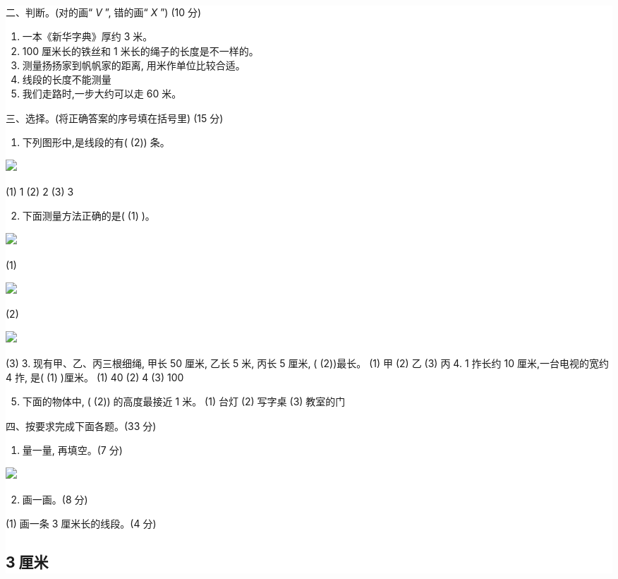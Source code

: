 二、判断。(对的画“ $V$ ”, 错的画“ $X$ ”) (10 分)

1. 一本《新华字典》厚约 3 米。
2. 100 厘米长的铁丝和 1 米长的绳子的长度是不一样的。
3. 测量扬扬家到帆帆家的距离, 用米作单位比较合适。
4. 线段的长度不能测量
5. 我们走路时,一步大约可以走 60 米。

三、选择。(将正确答案的序号填在括号里) (15 分)

1. 下列图形中,是线段的有( (2)) 条。

![](https://cdn.mathpix.com/cropped/2024_04_30_a46f93fbc8666fe3fca9g-01.jpg?height=149&width=183&top_left_y=691&top_left_x=1924)

(1) 1
(2) 2
(3) 3

2. 下面测量方法正确的是( (1) )。

![](https://cdn.mathpix.com/cropped/2024_04_30_a46f93fbc8666fe3fca9g-01.jpg?height=132&width=378&top_left_y=997&top_left_x=1929)

(1)

![](https://cdn.mathpix.com/cropped/2024_04_30_a46f93fbc8666fe3fca9g-01.jpg?height=140&width=387&top_left_y=993&top_left_x=2367)

(2)

![](https://cdn.mathpix.com/cropped/2024_04_30_a46f93fbc8666fe3fca9g-01.jpg?height=158&width=362&top_left_y=984&top_left_x=2813)

(3)
3. 现有甲、乙、丙三根细绳, 甲长 50 厘米, 乙长 5 米, 丙长 5 厘米, ( (2))最长。
(1) 甲
(2) 乙
(3) 丙
4. 1 拃长约 10 厘米,一台电视的宽约 4 拃, 是( (1) )厘米。
(1) 40
(2) 4
(3) 100

5. 下面的物体中, ( (2)) 的高度最接近 1 米。
(1) 台灯
(2) 写字桌
(3) 教室的门

四、按要求完成下面各题。(33 分)

1. 量一量, 再填空。(7 分)

![](https://cdn.mathpix.com/cropped/2024_04_30_a46f93fbc8666fe3fca9g-01.jpg?height=310&width=391&top_left_y=1835&top_left_x=1931)

2. 画一画。(8 分)

(1) 画一条 3 厘米长的线段。(4 分)

## 3 厘米

